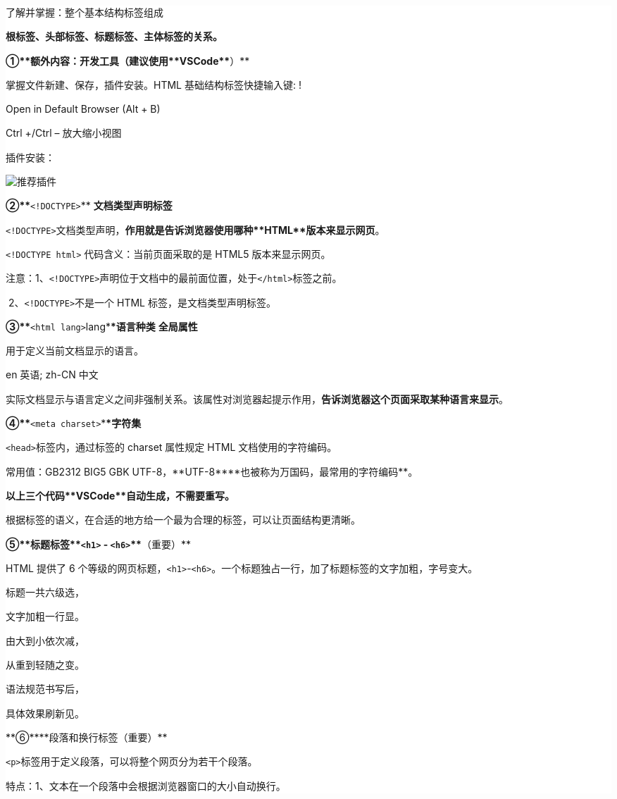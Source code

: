 了解并掌握：整个基本结构标签组成

**根标签、头部标签、标题标签、主体标签的关系。**

**①\*\***额外内容：开发工具（建议使用\***\*VSCode\*\***）\*\*

掌握文件新建、保存，插件安装。HTML 基础结构标签快捷输入键: !

Open in Default Browser (Alt + B)

Ctrl +/Ctrl – 放大缩小视图

插件安装：

![推荐插件](https://misaka10032.oss-cn-chengdu.aliyuncs.com/HTML/vscode-plugin)

**②\*\***`<!DOCTYPE>`\*\* **文档类型声明标签**

`<!DOCTYPE>`文档类型声明，**作用就是告诉浏览器使用哪种\*\***HTML\***\*版本来显示网页**。

`<!DOCTYPE html>` 代码含义：当前页面采取的是 HTML5 版本来显示网页。

注意：1、`<!DOCTYPE>`声明位于文档中的最前面位置，处于`</html>`标签之前。

​ 2、`<!DOCTYPE>`不是一个 HTML 标签，是文档类型声明标签。

**③\*\***`<html lang>`lang\***\*语言种类** **全局属性**

用于定义当前文档显示的语言。

en 英语; zh-CN 中文

实际文档显示与语言定义之间非强制关系。该属性对浏览器起提示作用，**告诉浏览器这个页面采取某种语言来显示**。

**④\*\***`<meta charset>`\***\*字符集**

`<head>`标签内，通过<meta>标签的 charset 属性规定 HTML 文档使用的字符编码。

常用值：GB2312 BIG5 GBK UTF-8，**UTF-8\*\***也被称为万国码，最常用的字符编码\*\*。

**以上三个代码\*\***VSCode\***\*自动生成，不需要重写。**

根据标签的语义，在合适的地方给一个最为合理的标签，可以让页面结构更清晰。

**⑤\*\***标题标签\***\*`<h1>` - `<h6>`\*\***（重要）\*\*

HTML 提供了 6 个等级的网页标题，`<h1>`-`<h6>`。一个标题独占一行，加了标题标签的文字加粗，字号变大。

标题一共六级选，

文字加粗一行显。

由大到小依次减，

从重到轻随之变。

语法规范书写后，

具体效果刷新见。

**⑥\*\***段落和换行标签（重要）\*\*

`<p>`标签用于定义段落，可以将整个网页分为若干个段落。

特点：1、文本在一个段落中会根据浏览器窗口的大小自动换行。
